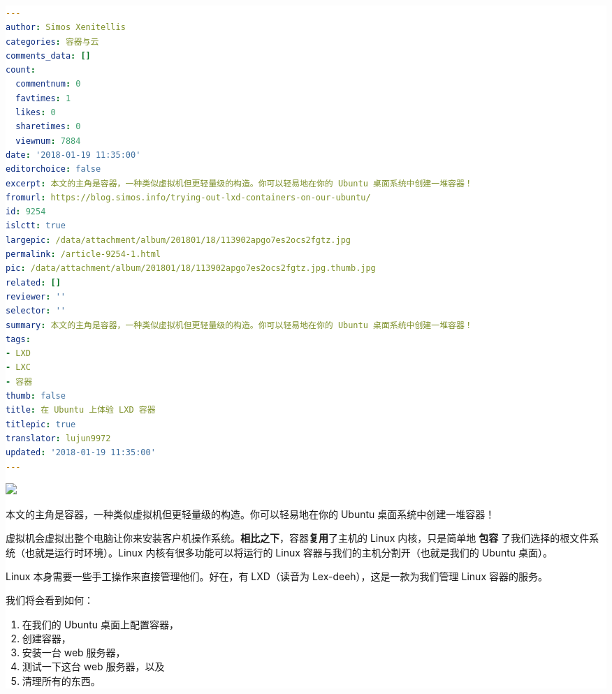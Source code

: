 ```yaml
---
author: Simos Xenitellis
categories: 容器与云
comments_data: []
count:
  commentnum: 0
  favtimes: 1
  likes: 0
  sharetimes: 0
  viewnum: 7884
date: '2018-01-19 11:35:00'
editorchoice: false
excerpt: 本文的主角是容器，一种类似虚拟机但更轻量级的构造。你可以轻易地在你的 Ubuntu 桌面系统中创建一堆容器！
fromurl: https://blog.simos.info/trying-out-lxd-containers-on-our-ubuntu/
id: 9254
islctt: true
largepic: /data/attachment/album/201801/18/113902apgo7es2ocs2fgtz.jpg
permalink: /article-9254-1.html
pic: /data/attachment/album/201801/18/113902apgo7es2ocs2fgtz.jpg.thumb.jpg
related: []
reviewer: ''
selector: ''
summary: 本文的主角是容器，一种类似虚拟机但更轻量级的构造。你可以轻易地在你的 Ubuntu 桌面系统中创建一堆容器！
tags:
- LXD
- LXC
- 容器
thumb: false
title: 在 Ubuntu 上体验 LXD 容器
titlepic: true
translator: lujun9972
updated: '2018-01-19 11:35:00'
---
```


![](/data/attachment/album/201801/18/113902apgo7es2ocs2fgtz.jpg)


本文的主角是容器，一种类似虚拟机但更轻量级的构造。你可以轻易地在你的 Ubuntu 桌面系统中创建一堆容器！


虚拟机会虚拟出整个电脑让你来安装客户机操作系统。**相比之下**，容器**复用**了主机的 Linux 内核，只是简单地 **包容** 了我们选择的根文件系统（也就是运行时环境）。Linux 内核有很多功能可以将运行的 Linux 容器与我们的主机分割开（也就是我们的 Ubuntu 桌面）。


Linux 本身需要一些手工操作来直接管理他们。好在，有 LXD（读音为 Lex-deeh），这是一款为我们管理 Linux 容器的服务。


我们将会看到如何：


1. 在我们的 Ubuntu 桌面上配置容器，
2. 创建容器，
3. 安装一台 web 服务器，
4. 测试一下这台 web 服务器，以及
5. 清理所有的东西。
